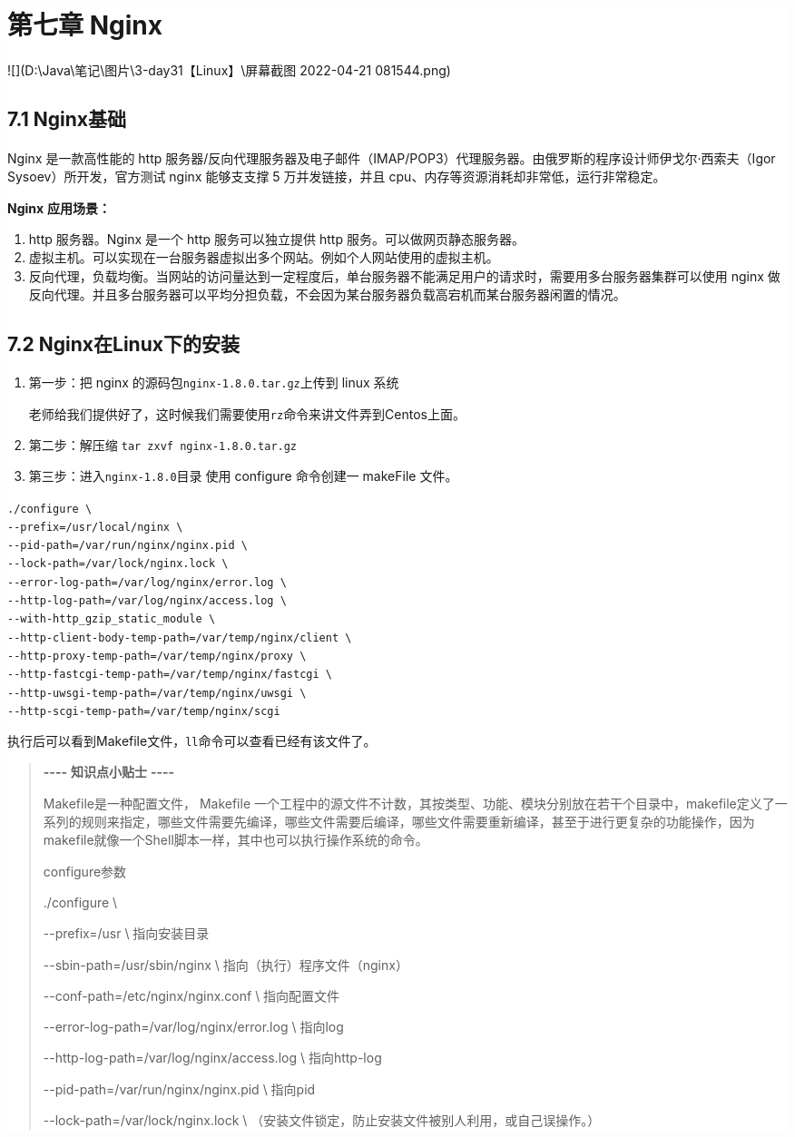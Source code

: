 # 第七章 Nginx

![](D:\Java\笔记\图片\3-day31【Linux】\屏幕截图 2022-04-21 081544.png)

## 7.1 Nginx基础

Nginx 是一款高性能的 http 服务器/反向代理服务器及电子邮件（IMAP/POP3）代理服务器。由俄罗斯的程序设计师伊戈尔·西索夫（Igor Sysoev）所开发，官方测试 nginx 能够支支撑 5 万并发链接，并且 cpu、内存等资源消耗却非常低，运行非常稳定。

**Nginx** **应用场景：**

1. http 服务器。Nginx 是一个 http 服务可以独立提供 http 服务。可以做网页静态服务器。
2. 虚拟主机。可以实现在一台服务器虚拟出多个网站。例如个人网站使用的虚拟主机。
3. 反向代理，负载均衡。当网站的访问量达到一定程度后，单台服务器不能满足用户的请求时，需要用多台服务器集群可以使用 nginx 做反向代理。并且多台服务器可以平均分担负载，不会因为某台服务器负载高宕机而某台服务器闲置的情况。 

## 7.2 Nginx在Linux下的安装

1. 第一步：把 nginx 的源码包`nginx-1.8.0.tar.gz`上传到 linux 系统

   老师给我们提供好了，这时候我们需要使用`rz`命令来讲文件弄到Centos上面。

2. 第二步：解压缩     `tar zxvf nginx-1.8.0.tar.gz`  

3. 第三步：进入`nginx-1.8.0`目录  使用 configure 命令创建一 makeFile 文件。

```asciiarmor
./configure \
--prefix=/usr/local/nginx \
--pid-path=/var/run/nginx/nginx.pid \
--lock-path=/var/lock/nginx.lock \
--error-log-path=/var/log/nginx/error.log \
--http-log-path=/var/log/nginx/access.log \
--with-http_gzip_static_module \
--http-client-body-temp-path=/var/temp/nginx/client \
--http-proxy-temp-path=/var/temp/nginx/proxy \
--http-fastcgi-temp-path=/var/temp/nginx/fastcgi \
--http-uwsgi-temp-path=/var/temp/nginx/uwsgi \
--http-scgi-temp-path=/var/temp/nginx/scgi
```

执行后可以看到Makefile文件，`ll`命令可以查看已经有该文件了。

>  **----** **知识点小贴士** **----**  
>
> Makefile是一种配置文件， Makefile 一个工程中的源文件不计数，其按类型、功能、模块分别放在若干个目录中，makefile定义了一系列的规则来指定，哪些文件需要先编译，哪些文件需要后编译，哪些文件需要重新编译，甚至于进行更复杂的功能操作，因为 makefile就像一个Shell脚本一样，其中也可以执行操作系统的命令。  
>
> configure参数  
>
> ./configure \  
>
> --prefix=/usr  \                              指向安装目录  
>
> --sbin-path=/usr/sbin/nginx  \                  指向（执行）程序文件（nginx）  
>
> --conf-path=/etc/nginx/nginx.conf  \           指向配置文件  
>
> --error-log-path=/var/log/nginx/error.log  \         指向log  
>
> --http-log-path=/var/log/nginx/access.log  \      指向http-log  
>
> --pid-path=/var/run/nginx/nginx.pid  \             指向pid  
>
> --lock-path=/var/lock/nginx.lock  \              （安装文件锁定，防止安装文件被别人利用，或自己误操作。）  